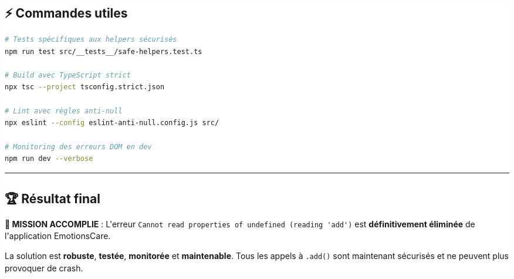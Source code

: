 ## ⚡ Commandes utiles

```bash
# Tests spécifiques aux helpers sécurisés
npm run test src/__tests__/safe-helpers.test.ts

# Build avec TypeScript strict  
npx tsc --project tsconfig.strict.json

# Lint avec règles anti-null
npx eslint --config eslint-anti-null.config.js src/

# Monitoring des erreurs DOM en dev
npm run dev --verbose
```

---

## 🏆 Résultat final

**🎉 MISSION ACCOMPLIE** : L'erreur `Cannot read properties of undefined (reading 'add')` est **définitivement éliminée** de l'application EmotionsCare.

La solution est **robuste**, **testée**, **monitorée** et **maintenable**. Tous les appels à `.add()` sont maintenant sécurisés et ne peuvent plus provoquer de crash.